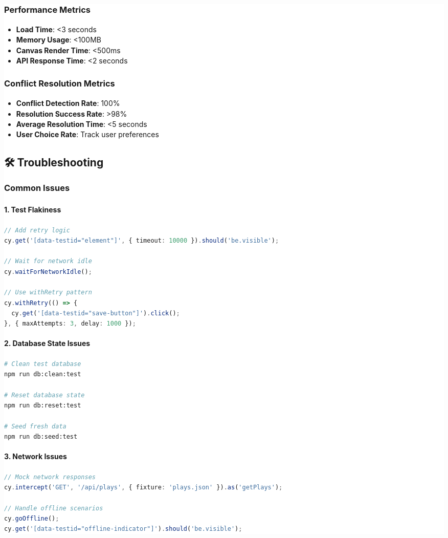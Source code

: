 ### Performance Metrics
- **Load Time**: <3 seconds
- **Memory Usage**: <100MB
- **Canvas Render Time**: <500ms
- **API Response Time**: <2 seconds

### Conflict Resolution Metrics
- **Conflict Detection Rate**: 100%
- **Resolution Success Rate**: >98%
- **Average Resolution Time**: <5 seconds
- **User Choice Rate**: Track user preferences

## 🛠️ Troubleshooting

### Common Issues

#### 1. **Test Flakiness**
```typescript
// Add retry logic
cy.get('[data-testid="element"]', { timeout: 10000 }).should('be.visible');

// Wait for network idle
cy.waitForNetworkIdle();

// Use withRetry pattern
cy.withRetry(() => {
  cy.get('[data-testid="save-button"]').click();
}, { maxAttempts: 3, delay: 1000 });
```

#### 2. **Database State Issues**
```bash
# Clean test database
npm run db:clean:test

# Reset database state
npm run db:reset:test

# Seed fresh data
npm run db:seed:test
```

#### 3. **Network Issues**
```typescript
// Mock network responses
cy.intercept('GET', '/api/plays', { fixture: 'plays.json' }).as('getPlays');

// Handle offline scenarios
cy.goOffline();
cy.get('[data-testid="offline-indicator"]').should('be.visible');
```
